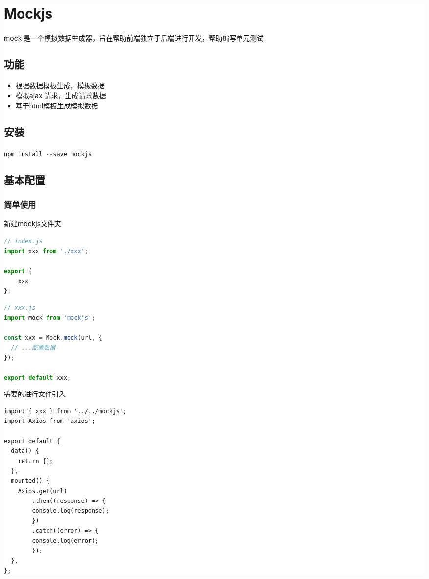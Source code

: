 # Mockjs

mock 是一个模拟数据生成器，旨在帮助前端独立于后端进行开发，帮助编写单元测试

## 功能

- 根据数据模板生成，模板数据
- 模拟ajax 请求，生成请求数据
- 基于html模板生成模拟数据

## 安装

``` js
npm install --save mockjs
```

## 基本配置

### 简单使用

新建mockjs文件夹

``` js
// index.js
import xxx from './xxx';

export {
	xxx
};
```

``` js
// xxx.js
import Mock from 'mockjs';

const xxx = Mock.mock(url, {
  // ...配置数据
});

export default xxx;
```

需要的进行文件引入

``` vue
import { xxx } from '../../mockjs';
import Axios from 'axios';

export default {
  data() {
    return {};
  },
  mounted() {
    Axios.get(url)
    	.then((response) => {
      	console.log(response);
    	})
    	.catch((error) => {
      	console.log(error);
    	});
  },
};
```
